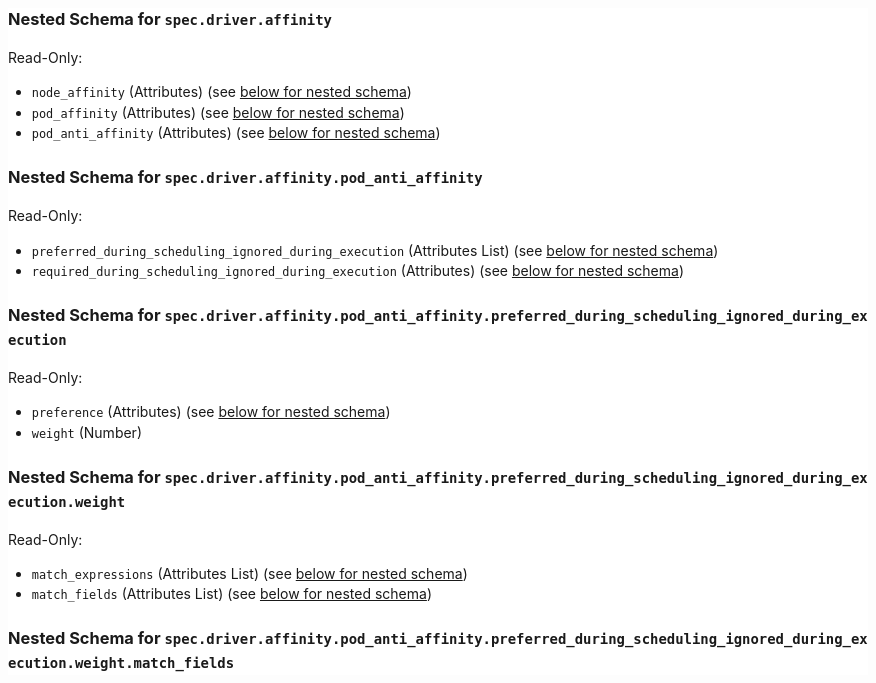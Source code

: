 
<a id="nestedatt--spec--driver--affinity"></a>
### Nested Schema for `spec.driver.affinity`

Read-Only:

- `node_affinity` (Attributes) (see [below for nested schema](#nestedatt--spec--driver--affinity--node_affinity))
- `pod_affinity` (Attributes) (see [below for nested schema](#nestedatt--spec--driver--affinity--pod_affinity))
- `pod_anti_affinity` (Attributes) (see [below for nested schema](#nestedatt--spec--driver--affinity--pod_anti_affinity))

<a id="nestedatt--spec--driver--affinity--node_affinity"></a>
### Nested Schema for `spec.driver.affinity.pod_anti_affinity`

Read-Only:

- `preferred_during_scheduling_ignored_during_execution` (Attributes List) (see [below for nested schema](#nestedatt--spec--driver--affinity--pod_anti_affinity--preferred_during_scheduling_ignored_during_execution))
- `required_during_scheduling_ignored_during_execution` (Attributes) (see [below for nested schema](#nestedatt--spec--driver--affinity--pod_anti_affinity--required_during_scheduling_ignored_during_execution))

<a id="nestedatt--spec--driver--affinity--pod_anti_affinity--preferred_during_scheduling_ignored_during_execution"></a>
### Nested Schema for `spec.driver.affinity.pod_anti_affinity.preferred_during_scheduling_ignored_during_execution`

Read-Only:

- `preference` (Attributes) (see [below for nested schema](#nestedatt--spec--driver--affinity--pod_anti_affinity--preferred_during_scheduling_ignored_during_execution--preference))
- `weight` (Number)

<a id="nestedatt--spec--driver--affinity--pod_anti_affinity--preferred_during_scheduling_ignored_during_execution--preference"></a>
### Nested Schema for `spec.driver.affinity.pod_anti_affinity.preferred_during_scheduling_ignored_during_execution.weight`

Read-Only:

- `match_expressions` (Attributes List) (see [below for nested schema](#nestedatt--spec--driver--affinity--pod_anti_affinity--preferred_during_scheduling_ignored_during_execution--weight--match_expressions))
- `match_fields` (Attributes List) (see [below for nested schema](#nestedatt--spec--driver--affinity--pod_anti_affinity--preferred_during_scheduling_ignored_during_execution--weight--match_fields))

<a id="nestedatt--spec--driver--affinity--pod_anti_affinity--preferred_during_scheduling_ignored_during_execution--weight--match_expressions"></a>
### Nested Schema for `spec.driver.affinity.pod_anti_affinity.preferred_during_scheduling_ignored_during_execution.weight.match_fields`
